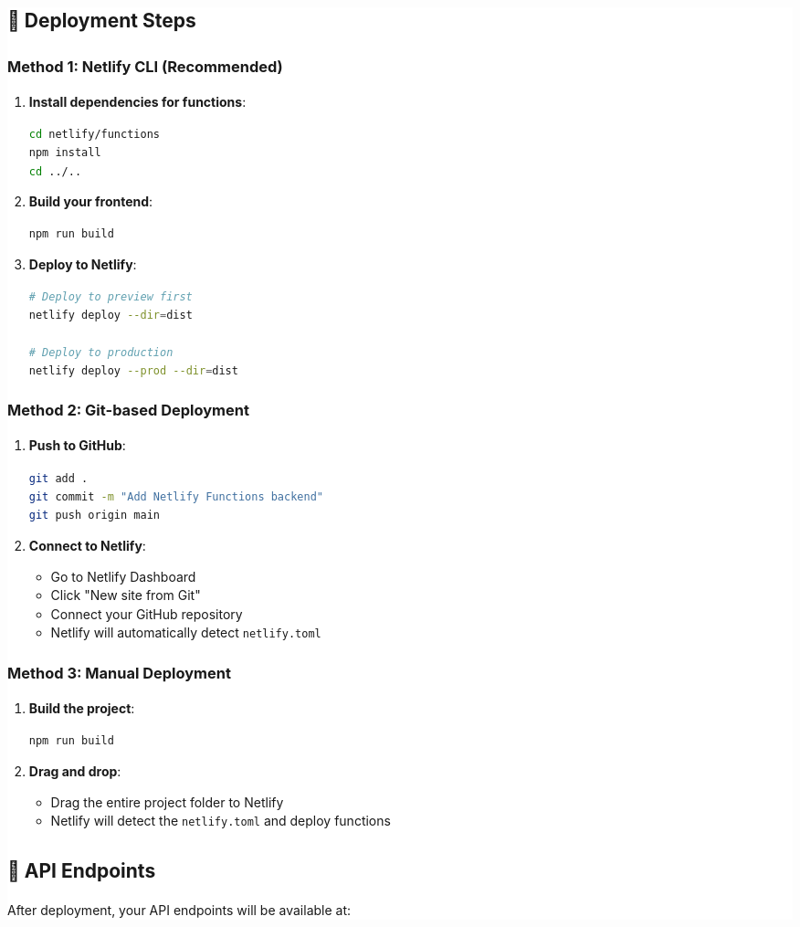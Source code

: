 ## 🚀 Deployment Steps

### Method 1: Netlify CLI (Recommended)

1. **Install dependencies for functions**:
   ```bash
   cd netlify/functions
   npm install
   cd ../..
   ```

2. **Build your frontend**:
   ```bash
   npm run build
   ```

3. **Deploy to Netlify**:
   ```bash
   # Deploy to preview first
   netlify deploy --dir=dist
   
   # Deploy to production
   netlify deploy --prod --dir=dist
   ```

### Method 2: Git-based Deployment

1. **Push to GitHub**:
   ```bash
   git add .
   git commit -m "Add Netlify Functions backend"
   git push origin main
   ```

2. **Connect to Netlify**:
   - Go to Netlify Dashboard
   - Click "New site from Git"
   - Connect your GitHub repository
   - Netlify will automatically detect `netlify.toml`

### Method 3: Manual Deployment

1. **Build the project**:
   ```bash
   npm run build
   ```

2. **Drag and drop**:
   - Drag the entire project folder to Netlify
   - Netlify will detect the `netlify.toml` and deploy functions

## 🔗 API Endpoints

After deployment, your API endpoints will be available at:
